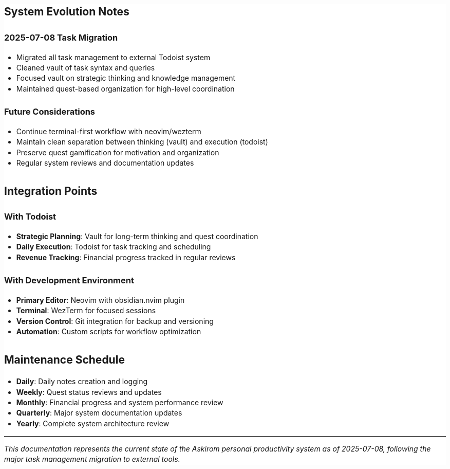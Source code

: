 ## System Evolution Notes

### 2025-07-08 Task Migration

- Migrated all task management to external Todoist system
- Cleaned vault of task syntax and queries
- Focused vault on strategic thinking and knowledge management
- Maintained quest-based organization for high-level coordination

### Future Considerations

- Continue terminal-first workflow with neovim/wezterm
- Maintain clean separation between thinking (vault) and execution (todoist)
- Preserve quest gamification for motivation and organization
- Regular system reviews and documentation updates

## Integration Points

### With Todoist

- **Strategic Planning**: Vault for long-term thinking and quest coordination
- **Daily Execution**: Todoist for task tracking and scheduling
- **Revenue Tracking**: Financial progress tracked in regular reviews

### With Development Environment

- **Primary Editor**: Neovim with obsidian.nvim plugin
- **Terminal**: WezTerm for focused sessions
- **Version Control**: Git integration for backup and versioning
- **Automation**: Custom scripts for workflow optimization

## Maintenance Schedule

- **Daily**: Daily notes creation and logging
- **Weekly**: Quest status reviews and updates
- **Monthly**: Financial progress and system performance review
- **Quarterly**: Major system documentation updates
- **Yearly**: Complete system architecture review

---

_This documentation represents the current state of the Askirom personal productivity system as of 2025-07-08, following the major task management migration to external tools._


